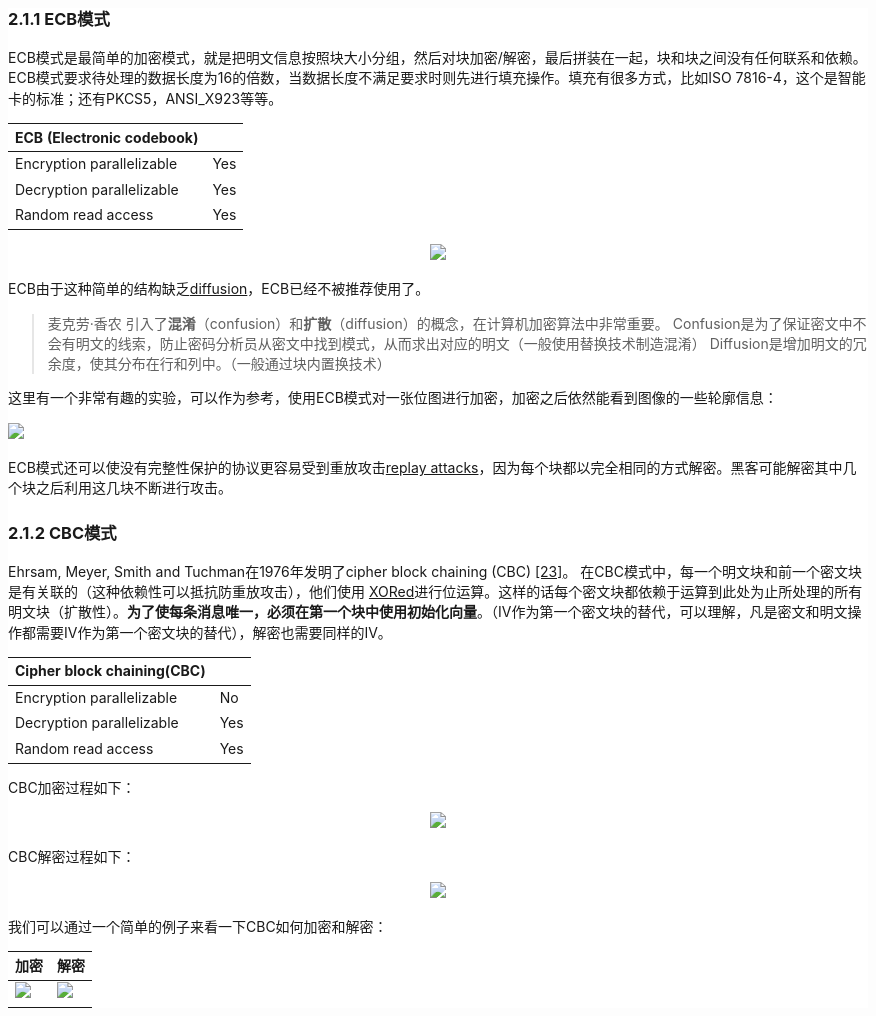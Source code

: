 ### 2.1.1 ECB模式

ECB模式是最简单的加密模式，就是把明文信息按照块大小分组，然后对块加密/解密，最后拼装在一起，块和块之间没有任何联系和依赖。ECB模式要求待处理的数据长度为16的倍数，当数据长度不满足要求时则先进行填充操作。填充有很多方式，比如ISO 7816-4，这个是智能卡的标准；还有PKCS5，ANSI_X923等等。

| ECB (Electronic codebook) |      |
| :------------------------ | ---- |
| Encryption parallelizable | Yes  |
| Decryption parallelizable | Yes  |
| Random read access        | Yes  |

<div align='center'><img src="https://raw.githubusercontent.com/carloscn/images/main/typora20221023184916.png" width="100%" /></div>

ECB由于这种简单的结构缺乏[diffusion](https://en.wikipedia.org/wiki/Confusion_and_diffusion)，ECB已经不被推荐使用了。

> 麦克劳·香农 引入了**混淆**（confusion）和**扩散**（diffusion）的概念，在计算机加密算法中非常重要。
> Confusion是为了保证密文中不会有明文的线索，防止密码分析员从密文中找到模式，从而求出对应的明文（一般使用替换技术制造混淆）
> Diffusion是增加明文的冗余度，使其分布在行和列中。（一般通过块内置换技术）

这里有一个非常有趣的实验，可以作为参考，使用ECB模式对一张位图进行加密，加密之后依然能看到图像的一些轮廓信息：

![](https://raw.githubusercontent.com/carloscn/images/main/typora20221023194015.png)

ECB模式还可以使没有完整性保护的协议更容易受到重放攻击[replay attacks](https://en.wikipedia.org/wiki/Replay_attack)，因为每个块都以完全相同的方式解密。黑客可能解密其中几个块之后利用这几块不断进行攻击。

### 2.1.2 CBC模式

Ehrsam, Meyer, Smith and Tuchman在1976年发明了cipher block chaining (CBC) [[23]](https://en.wikipedia.org/wiki/Block_cipher_mode_of_operation#cite_note-23)。 在CBC模式中，每一个明文块和前一个密文块是有关联的（这种依赖性可以抵抗防重放攻击），他们使用 [XORed](https://en.wikipedia.org/wiki/XOR "XOR")进行位运算。这样的话每个密文块都依赖于运算到此处为止所处理的所有明文块（扩散性）。**为了使每条消息唯一，必须在第一个块中使用初始化向量**。（IV作为第一个密文块的替代，可以理解，凡是密文和明文操作都需要IV作为第一个密文块的替代），解密也需要同样的IV。

| Cipher block chaining(CBC)|      |
| :------------------------ | ---- |
| Encryption parallelizable | No   |
| Decryption parallelizable | Yes  |
| Random read access        | Yes  |

CBC加密过程如下：

<div align='center'><img src="https://raw.githubusercontent.com/carloscn/images/main/typora20221024093948.png" width="100%" /></div>

CBC解密过程如下：

<div align='center'><img src="https://raw.githubusercontent.com/carloscn/images/main/typora20221024104501.png" width="100%" /></div>

我们可以通过一个简单的例子来看一下CBC如何加密和解密：

| 加密|解密|
| :------------------------ | ---- |
| ![](https://raw.githubusercontent.com/carloscn/images/main/typora20221024094257.png)|![](https://raw.githubusercontent.com/carloscn/images/main/typora20221024094303.png)|
